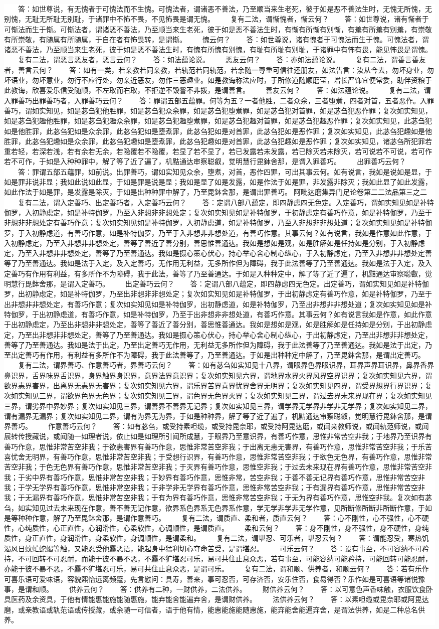 　　答：如世尊说，有无愧者于可愧法而不生愧。可愧法者，谓诸恶不善法，乃至顺当来生老死，彼于如是恶不善法生时，无愧无所愧，无别愧，无耻无所耻无别耻，于诸罪中不怖不畏，不见怖畏是谓无愧。
　　复有二法，谓惭愧者，惭云何？
　　答：如世尊说，诸有惭者于可惭法而生于惭。可惭法者，谓诸恶不善法，乃至顺当来生老死，彼于如是恶不善法生时，有惭有所惭有别惭，有羞有所羞有别羞，有崇敬有所崇敬，有随属有所随属，于自在者有怖畏转，是谓惭。
　　愧云何？
　　答：如世尊说，诸有愧者于可愧法而生于愧。可愧法者，谓诸恶不善法，乃至顺当来生老死，彼于如是恶不善法生时，有愧有所愧有别愧，有耻有所耻有别耻，于诸罪中有怖有畏，能见怖畏是谓愧。
　　复有二法，谓恶言恶友者，恶言云何？
　　答：如法蕴论说。
　　恶友云何？
　　答：亦如法蕴论说。
　　复有二法，谓善言善友者，善言云何？
　　答：如有一类，若亲教若同亲教，若轨范若同轨范，若余随一尊重可信往还朋友，如法告言：汝从今去，勿坏身业，勿坏语业，勿坏意业，勿行不应行处，勿亲近恶友，勿作三恶趣业。如是教诲称法应时，于所修道随顺磨莹，增长严饰宜便常委，助伴资粮于此教诲，欣喜爱乐信受随顺，不左取而右取，不拒逆不毁訾不非拨，是谓善言。
　　善友云何？
　　答：如法蕴论说。
　　复有二法，谓入罪善巧出罪善巧者，入罪善巧云何？
　　答：罪谓五部五蕴罪。何等为五？一者他胜，二者众余，三者堕煮，四者对首，五者恶作。入罪善巧，谓如实知见，如是苾刍犯他胜罪，如是苾刍犯众余罪，如是苾刍犯堕煮罪，如是苾刍犯对首罪，如是苾刍犯恶作罪；复次如实知见，如是苾刍犯趣他胜罪，如是苾刍犯趣众余罪，如是苾刍犯趣堕煮罪，如是苾刍犯趣对首罪，如是苾刍犯趣恶作罪；复次如实知见，此苾刍犯如是他胜罪，此苾刍犯如是众余罪，此苾刍犯如是堕煮罪，此苾刍犯如是对首罪，此苾刍犯如是恶作罪；复次如实知见，此苾刍犯趣如是他胜罪，此苾刍犯趣如是众余罪，此苾刍犯趣如是堕煮罪，此苾刍犯趣如是对首罪，此苾刍犯趣如是恶作罪；复次如实知见，诸苾刍所犯罪若重若轻，若深若浅，若有余若无余，若隐覆若不隐覆，若显了若不显了，若已发露若未发露，若已除灭若未除灭，若可说若不可说，若可作若不可作，于如是入种种罪中，解了等了近了遍了，机黠通达审察聪叡，觉明慧行毘鉢舍那，是谓入罪善巧。
　　出罪善巧云何？
　　答：罪谓五部五蕴罪，如前说。出罪善巧，谓如实知见众余，堕煮，对首，恶作四罪，可出其事云何。如有说言，我如是说如是显，于如是罪非说非显；我如此说如此显，于如是罪是说是显；我如是显了如是发露，如是作法于如是罪，非发露非除灭；我如此显了如此发露，如此作法于如是罪，是发露是除灭，于如是出种种罪中解了，乃至毘鉢舍那，是谓出罪善巧。
阿毗达磨集异门足论卷第二二法品第三之二
　　复有二法，谓入定善巧、出定善巧者，入定善巧云何？
　　答：定谓八部八蕴定，即四静虑四无色定。入定善巧，谓如实知见如是补特伽罗，入初静虑定，如是补特伽罗，乃至入非想非非想处定；复次如实知见如是补特伽罗，于初静虑定有善巧作意，如是补特伽罗，乃至于非想非非想处定有善巧作意；复次如实知见如是补特伽罗，入初静虑道，如是补特伽罗，乃至入非想非非想处道；复次如实知见如是补特伽罗，于入初静虑道，有善巧作意，如是补特伽罗，乃至于入非想非非想处道，有善巧作意。其事云何？如有说言，我如是作意如此作意，于入初静虑定，乃至入非想非非想处定，善等了善近了善分别，善思惟善通达。我如是想如是观，如是胜解如是任持如是分别，于入初静虑定，乃至入非想非非想处定，善等了乃至善通达。我如是摄心策心伏心，持心举心舍心制心纵心，于入初静虑定，乃至入非想非非想处定善等了乃至善通达。我如是法于入定，及入定善巧，无作用无利益，无多所作但为障碍，我于此法善等了乃至善通达。我如是法于入定，及入定善巧有作用有利益，有多所作不为障碍，我于此法，善等了乃至善通达。于如是入种种定中，解了等了近了遍了，机黠通达审察聪叡，觉明慧行毘鉢舍那，是谓入定善巧。
　　出定善巧云何？
　　答：定谓八部八蕴定，即四静虑四无色定。出定善巧，谓如实知见如是补特伽罗，出初静虑定，如是补特伽罗，乃至出非想非非想处定；复次如实知见如是补特伽罗，于出初静虑定有善巧作意，如是补特伽罗，乃至于出非想非非想处定，有善巧作意；复次如实知见如是补特伽罗，出初静虑道，如是补特伽罗，乃至出非想非非想处道；复次如实知见如是补特伽罗，于出初静虑道，有善巧作意，如是补特伽罗，乃至于出非想非非想处道，有善巧作意。其事云何？如有说言我如是作意，如此作意于出初静虑定，乃至出非想非非想处定，善等了善近了善分别，善思惟善通达。我如是想如是观，如是胜解如是任持如是分别，于出初静虑定，乃至出非想非非想处定，善等了乃至善通达。我如是摄心策心伏心，持心举心舍心制心纵心，于出初静虑定，乃至出非想非非想处定，善等了乃至善通达。我如是法于出定，乃至出定善巧无作用，无利益无多所作但为障碍，我于此法善等了乃至善通达。我如是法于出定，乃至出定善巧有作用，有利益有多所作不为障碍，我于此法善等了，乃至善通达。于如是出种种定中解了，乃至毘鉢舍那，是谓出定善巧。
　　复有二法，谓界善巧、作意善巧者，界善巧云何？
　　答：如有苾刍如实知见十八界，谓眼界色界眼识界，耳界声界耳识界，鼻界香界鼻识界，舌界味界舌识界，身界触界身识界，意界法界意识界；复次如实知见六界，谓地界水界火界风界空界识界；复次如实知见六界，谓欲界恚界害界，出离界无恚界无害界；复次如实知见六界，谓乐界苦界喜界忧界舍界无明界；复次如实知见四界，谓受界想界行界识界；复次如实知见三界，谓欲界色界无色界；复次如实知见三界，谓色界无色界灭界；复次如实知见三界，谓过去界未来界现在界；复次如实知见三界，谓劣界中界妙界；复次如实知见三界，谓善界不善界无记界；复次如实知见三界，谓学界无学界非学非无学界；复次如实知见二界，谓有漏界无漏界；复次如实知见二界，谓有为界无为界，于如是种种界，解了等了近了遍了，机黠通达审察聪叡，觉明慧行毘鉢舍那，是谓界善巧。
　　作意善巧云何？
　　答：如有苾刍，或受持素呾缆，或受持毘奈耶，或受持阿毘达磨，或闻亲教师说，或闻轨范师说，或闻展转传授藏说，或闻随一如理者说，依止如是如理所引闻所成慧，于眼界乃至意识界，有善巧作意，思惟非常苦空非我；于地界乃至识界有善巧作意，思惟非常苦空非我；于欲恚害界有善巧作意，思惟非常苦空非我；于出离无恚无害界，有善巧作意，思惟非常苦空非我；于乐苦喜忧舍无明界，有善巧作意，思惟非常苦空非我；于受想行识界，有善巧作意，思惟非常苦空非我；于欲色无色界，有善巧作意，思惟非常苦空非我；于色无色界有善巧作意，思惟非常苦空非我；于灭界有善巧作意，思惟空非我；于过去未来现在界有善巧作意，思惟非常苦空非我；于劣中界有善巧作意，思惟非常苦空非我；于妙界有善巧作意，思惟非常，苦空非我；于善不善无记界有善巧作意，思惟非常苦空非我；于学无学界有善巧作意，思惟非常空非我；于非学非无学界有善巧作意，思惟非常苦空非我；于有漏界有善巧作意，思惟非常苦空非我；于无漏界有善巧作意，思惟非常苦空非我；于有为界有善巧作意，思惟非常苦空非我；于无为界有善巧作意，思惟空非我。复次如有苾刍，如实知见过去未来现在作意，善不善无记作意，欲界系色界系无色界系作意，学无学非学非无学作意，见所断修所断非所断作意，于如是等种种作意，解了乃至毘鉢舍那，是谓作意善巧。
　　复有二法，谓质直、柔和者，质直云何？
　　答：心不刚性，心不强性，心不硬性，心纯质性，心正直性，心润滑性，心柔软性，心调顺性，是谓质直。
　　柔和云何？
　　答：身不刚性，身不强性，身不硬性，身纯质性，身正直性，身润滑性，身柔软性，身调顺性，是谓柔和。
　　复有二法，谓堪忍、可乐者，堪忍云何？
　　答：谓能忍受，寒热饥渴风日蚊虻蛇蝎等触，又能忍受他麤恶语，能起身中猛利切心夺命苦受，是谓堪忍。
　　可乐云何？
　　答：设有事至，不可容纳不可矜持，不可回转不可忍耐，而能于彼不暴不恶，不麤不犷堪忍可乐，易可共住止息众恶，若有事至，可能容纳可能矜持，可能回转可能忍耐，亦能于彼不暴不恶，不麤不犷堪忍可乐，易可共住止息众恶，是谓可乐。
　　复有二法，谓和顺、供养者，和顺云何？
　　答：若有乐作可喜乐语可爱味语，容貌熙怡远离频蹙，先言慰问：具寿，善来，事可忍否，可存济否，安乐住否，食易得否？乐作如是可喜语等诸悦豫事，是谓和顺。
　　供养云何？
　　答：供养有二种，一财供养，二法供养。
　　财供养云何？
　　答：以可意色声香味触，衣服饮食卧具医药及余资具，于他有情能惠能施能随惠施，能弃能舍能遍弃舍，是谓财供养。
　　法供养云何？
　　答：以素呾缆或毘奈耶或阿毘达磨，或亲教语或轨范语或传授藏，或余随一可信者，语于他有情，能惠能施能随惠施，能弃能舍能遍弃舍，是谓法供养，如是二种总名供养。